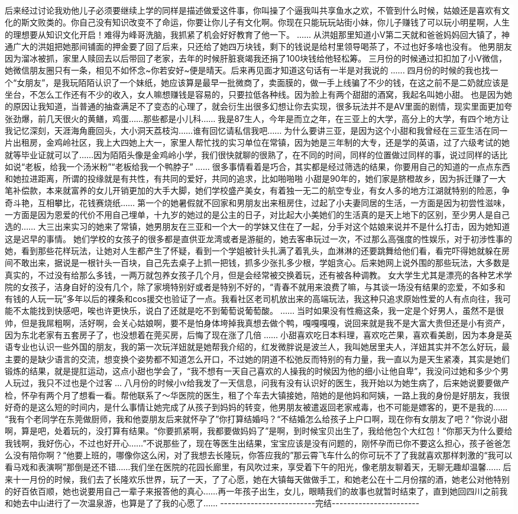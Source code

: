 后来经过讨论我劝他儿子必须要继续上学的同样是描述做爱这件事，你叫操了个逼我叫共享鱼水之欢，不管到什么时候，姑娘还是喜欢有文化的斯文败类的。你自己没有知识改变不了命运，你要让你儿子有文化啊。你现在只能玩玩站街小妹，你儿子赚钱了可以玩小明星啊，人生的理想要从知识文化开启！难得为峰哥洗脑，我抓紧了机会好好教育了他一下。
......
从洪姐那里知道小V第二天就和爸爸妈妈回大镇了，神通广大的洪姐把她那间铺面的押金要了回了后来，只还给了她四万块钱，剩下的钱说是给村里领导喝茶了，不过也好多啥也没有。
他男朋友因为溜冰被抓，家里人赎回去以后带回了老家，去年的时候肝脏衰竭我还捐了100块钱给他轻松筹。
三月份的时候通过扣扣加了小V微信，她微信朋友圈只有一条，相见不如怀念~你若安好~便是晴天。后来再见面才知道这句话有一半是对我说的
......
四月份的时候的我也找一个“女朋友”，是我玩陌陌认识了一个妹纸，她应该算是最早一批微商了，卖面膜的，做一手上线骗了不少的钱，在这之前不是二奶就应该是坐台，不怎么工作还有不少的收入，女人嘛想赚钱是容易的，只要拉低各种线。因为脸上有两个甜甜的酒窝，我起名叫她小甜。
也是因为她的原因让我知道，当普通的抽查满足不了变态的心理了，就会衍生出很多幻想让你去实现，很多玩法并不是AV里面的剧情，现实里面更加夸张劲爆，前几天很火的黄鳝，鸡蛋……那些都是小儿科……
我是87生人，今年是而立之年，在三亚上的大学，高分上的大学，有四个地方让我记忆深刻，天涯海角鹿回头，大小洞天荔枝沟……谁有回忆请私信我吧……
为什么要讲三亚，是因为这个小甜和我曾经在三亚生活在同一片出租房，金鸡岭社区，我上大四她上大一，家里人帮忙找的实习单位在常镇，因为她是三年制的大专，还是学的英语，过了六级考试的她就等毕业证就可以了……因为陌陌头像是金鸡岭小学，我们很快就聊的很熟了，在不同的时间，同样的位置做过同样的事，说过同样的话比如说“老板，给我一个汤米粉”“老板给我一个鸭脖子”
……
很多事情看着是巧合，其实都是经过筛选的结果，你要用自己的知道的一点点东西和她拉进距离，所谓的投缘就是有共性，有共同的爱好，共同的追求，比如啪啪啪
小甜是90年的，她们家是脐橙故乡，因为拆迁赚了一大笔补偿款，本来就富养的女儿开销更加的大手大脚，她们学校盛产美女，有着独一无二的航空专业，有女人多的地方江湖就特别的险恶，争奇斗艳，互相攀比，花钱赛烧纸……
第一个的她暑假就不回家和男朋友出来租房住，过起了小夫妻同居的生活，一方面是因为初尝性滋味，一方面是因为恩爱的代价不用自己埋单，十九岁的她过的是公主的日子，对比起大小美她们的生活真的是天上地下的区别，至少男人是自己选的……
大三出来实习的她来了常镇，她男朋友在三亚和一个大一的学妹又住在了一起，分手对这个姑娘来说并不是什么打击，因为她知道这是迟早的事情。
她们学校的女孩子的很多都是直供亚龙湾或者是游艇的，她去客串玩过一次，不过那么高强度的性娱乐，对于初涉性事的她，看到那些花样玩法，让她对人生都产生了怀疑，看到一个学姐被针头扎满了着乳头，血淋淋的还要跳舞给他们看，看完吓得她就躲在房间不敢出来，据说是一根针头一百块，自己先去桌子上抓一把钱，抓多少张扎多少根，学姐贪心。后来她网上说外围的那些玩法，大多数是真实的，不过没有给那么多钱，一两万就包养女孩子几个月，但是会经常被交换着玩，还有被各种调教。
女大学生尤其是漂亮的各种艺术学院的女孩子，洁身自好的没有几个，除了家境特别好或者是特别不好的，“青春不就用来浪费了嘛，与其谈一场没有结果的恋爱，不如多和有钱的人玩一玩”多年以后的裸条和cos援交也验证了一点。我看社区老司机放出来的高端玩法，我这种只追求原始性爱的人有点向往，我可能不太能找到快感吧，唉也许更快乐，说白了还就是吃不到葡萄说葡萄酸。
……
当时如果没有性瘾这条，我一定是个好男人，虽然不是很帅，但是我屌粗啊，活好啊，会关心姑娘啊，要不是怕身体垮掉我真想去做个鸭，嘎嘎嘎嘎，说回来就是我不是大富大贵但还是小有资产，因为东北老家有五套房子了，也没想着在莞买房，后悔了现在涨了几倍
……
小甜喜欢吃日本料理，喜欢吃芒果，喜欢看美剧，因为本身是英语专业也认识一些外国的朋友，我的第一次玩洋妞就是她帮我介绍的，红发微胖说是波兰人，我叫她居里夫人，洋妞其实并不怎么好玩，最主要的是缺少语言的交流，想变换个姿势都不知道怎么开口，不过她的阴道不松弛反而特别的有力量，我一直以为是天生紧凑，其实是她们锻炼的结果，就是提肛运动，这点小甜也学会了，“我不想有一天自己喜欢的人操我的时候因为他的细小让他自卑”，我没问过她和多少个男人玩过，我只不过也是个过客
…
八月份的时候小v给我发了一天信息，问我有没有认识好的医生，我开始以为她生病了，后来她说要要做产检，怀孕有两个月了想看一看。帮他联系了～华医院的医生，租了个车去大镇接她，陪她的是他妈和阿姨，一路上我的身份是好朋友，我很好奇的是这么短的时间内，是什么事情让她完成了从孩子到妈妈的转变，他男朋友被遣返回老家戒毒，也不可能是嫖客的，更不是我的……
“我有个老同学在东莞做厨师，我和他耍朋友后来就怀孕了”你打算结婚吗？“不结婚怎么给孩子上户口啊，现在你有女朋友了吧？”你说小甜啊，算是吧，处着玩的，没打算有结果。“你要抓紧啊，我都要做妈妈了”是啊，到时候宝贝出生了，我给他包个大红包！“你那天为什么要给我钱啊，我好伤心，不过也好开心……”不说那些了，现在等医生出结果，宝宝应该是没有问题的，刚怀孕而已你不要这么担心，孩子爸爸怎么没有陪你啊？“他要上班的，哪像你这么闲，对了我想去长隆玩，你答应我的”那云霄飞车什么的你可玩不了了我就喜欢那样刺激的“我可以看马戏和表演啊”那倒是还不错……我们坐在医院的花园长廊里，有风吹过来，享受着下午的阳光，像老朋友聊着天，无聊无趣却温馨……
后来十一月份的时候，我们去了长隆欢乐世界，玩了一天，了了心愿，她在大镇每天做做手工，和她老公在十二月份摆的酒，她老公对他特别的好百依百顺，她也说要用自己一辈子来报答他的真心……再一年孩子出生，女儿，眼睛我们的故事也就暂时结束了，直到她回四川之前我和她去中山进行了一次温泉游，也算是了了我的心愿了……
-------------------------完结-----------------------